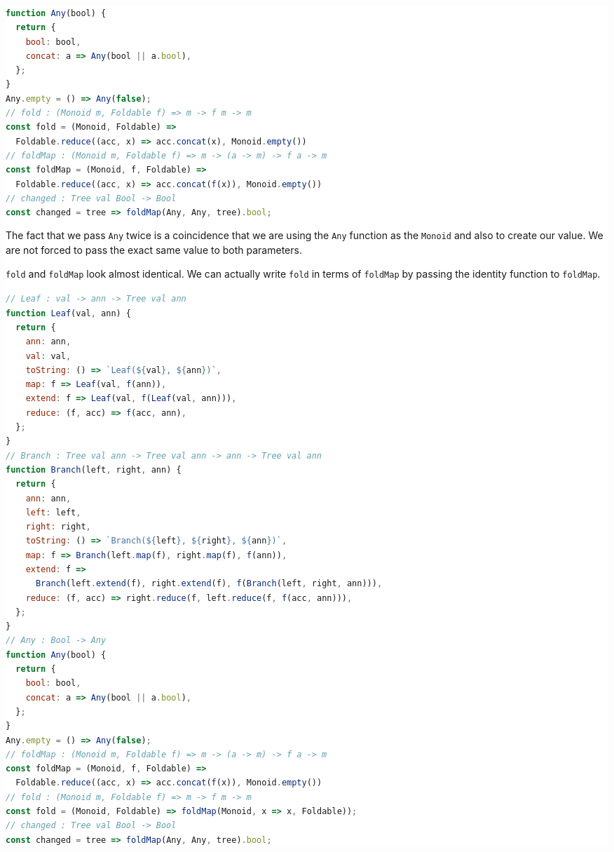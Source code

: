 ```js
function Any(bool) {
  return {
    bool: bool,
    concat: a => Any(bool || a.bool),
  };
}
Any.empty = () => Any(false);
// fold : (Monoid m, Foldable f) => m -> f m -> m
const fold = (Monoid, Foldable) =>
  Foldable.reduce((acc, x) => acc.concat(x), Monoid.empty())
// foldMap : (Monoid m, Foldable f) => m -> (a -> m) -> f a -> m
const foldMap = (Monoid, f, Foldable) =>
  Foldable.reduce((acc, x) => acc.concat(f(x)), Monoid.empty())
// changed : Tree val Bool -> Bool
const changed = tree => foldMap(Any, Any, tree).bool;
```

The fact that we pass `Any` twice is a coincidence that we are using the `Any` function as the `Monoid` and also to create our value.
We are not forced to pass the exact same value to both parameters.

`fold` and `foldMap` look almost identical.
We can actually write `fold` in terms of `foldMap` by passing the identity function to `foldMap`.

```js
// Leaf : val -> ann -> Tree val ann
function Leaf(val, ann) {
  return {
    ann: ann,
    val: val,
    toString: () => `Leaf(${val}, ${ann})`,
    map: f => Leaf(val, f(ann)),
    extend: f => Leaf(val, f(Leaf(val, ann))),
    reduce: (f, acc) => f(acc, ann),
  };
}
// Branch : Tree val ann -> Tree val ann -> ann -> Tree val ann
function Branch(left, right, ann) {
  return {
    ann: ann,
    left: left,
    right: right,
    toString: () => `Branch(${left}, ${right}, ${ann})`,
    map: f => Branch(left.map(f), right.map(f), f(ann)),
    extend: f =>
      Branch(left.extend(f), right.extend(f), f(Branch(left, right, ann))),
    reduce: (f, acc) => right.reduce(f, left.reduce(f, f(acc, ann))),
  };
}
// Any : Bool -> Any
function Any(bool) {
  return {
    bool: bool,
    concat: a => Any(bool || a.bool),
  };
}
Any.empty = () => Any(false);
// foldMap : (Monoid m, Foldable f) => m -> (a -> m) -> f a -> m
const foldMap = (Monoid, f, Foldable) =>
  Foldable.reduce((acc, x) => acc.concat(f(x)), Monoid.empty())
// fold : (Monoid m, Foldable f) => m -> f m -> m
const fold = (Monoid, Foldable) => foldMap(Monoid, x => x, Foldable));
// changed : Tree val Bool -> Bool
const changed = tree => foldMap(Any, Any, tree).bool;
```